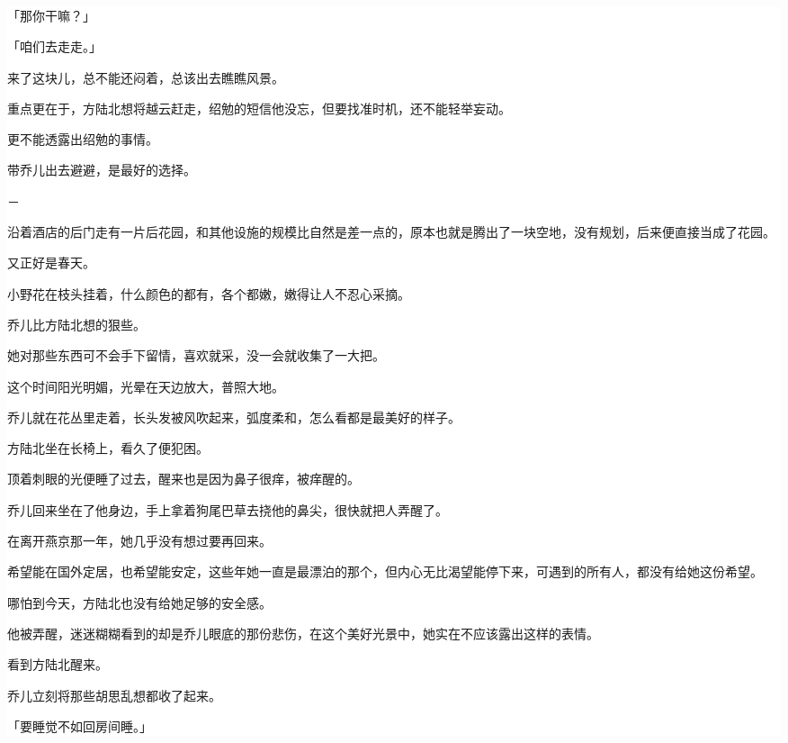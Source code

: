 
「那你干嘛？」


「咱们去走走。」


来了这块儿，总不能还闷着，总该出去瞧瞧风景。


重点更在于，方陆北想将越云赶走，绍勉的短信他没忘，但要找准时机，还不能轻举妄动。


更不能透露出绍勉的事情。


带乔儿出去避避，是最好的选择。


－


沿着酒店的后门走有一片后花园，和其他设施的规模比自然是差一点的，原本也就是腾出了一块空地，没有规划，后来便直接当成了花园。


又正好是春天。


小野花在枝头挂着，什么颜色的都有，各个都嫩，嫩得让人不忍心采摘。


乔儿比方陆北想的狠些。


她对那些东西可不会手下留情，喜欢就采，没一会就收集了一大把。


这个时间阳光明媚，光晕在天边放大，普照大地。


乔儿就在花丛里走着，长头发被风吹起来，弧度柔和，怎么看都是最美好的样子。


方陆北坐在长椅上，看久了便犯困。


顶着刺眼的光便睡了过去，醒来也是因为鼻子很痒，被痒醒的。


乔儿回来坐在了他身边，手上拿着狗尾巴草去挠他的鼻尖，很快就把人弄醒了。


在离开燕京那一年，她几乎没有想过要再回来。


希望能在国外定居，也希望能安定，这些年她一直是最漂泊的那个，但内心无比渴望能停下来，可遇到的所有人，都没有给她这份希望。


哪怕到今天，方陆北也没有给她足够的安全感。


他被弄醒，迷迷糊糊看到的却是乔儿眼底的那份悲伤，在这个美好光景中，她实在不应该露出这样的表情。


看到方陆北醒来。


乔儿立刻将那些胡思乱想都收了起来。


「要睡觉不如回房间睡。」

